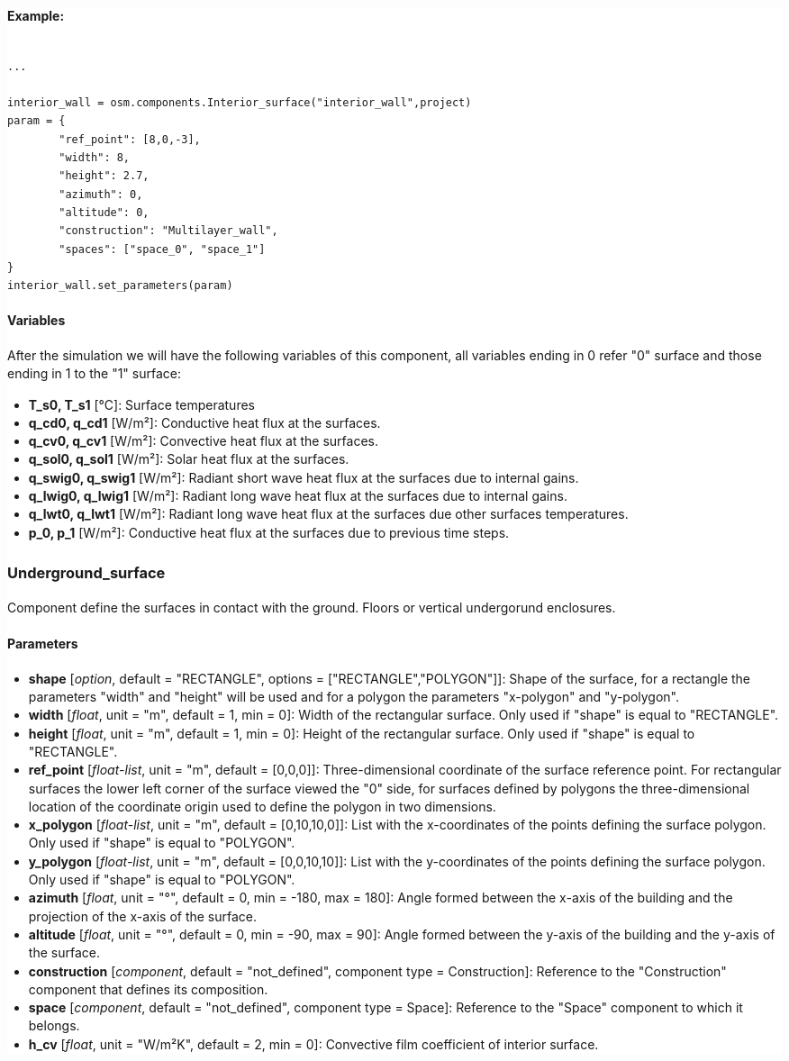 **Example:**
<pre><code class="python">
...

interior_wall = osm.components.Interior_surface("interior_wall",project)
param = {
        "ref_point": [8,0,-3],
        "width": 8,
        "height": 2.7,
        "azimuth": 0,
        "altitude": 0,
        "construction": "Multilayer_wall",
        "spaces": ["space_0", "space_1"]
}
interior_wall.set_parameters(param)
</code></pre>

#### Variables

After the simulation we will have the following variables of this component, all variables ending in 0 refer "0" surface and those ending in 1 to the "1" surface:

- __T_s0, T_s1__ [°C]: Surface temperatures
- __q_cd0, q_cd1__ [W/m²]: Conductive heat flux at the surfaces.
- __q_cv0, q_cv1__ [W/m²]: Convective heat flux at the surfaces.
- __q_sol0, q_sol1__ [W/m²]: Solar heat flux at the surfaces.
- __q_swig0, q_swig1__ [W/m²]: Radiant short wave heat flux at the surfaces due to internal gains.
- __q_lwig0, q_lwig1__ [W/m²]: Radiant long wave heat flux at the surfaces due to internal gains.
- __q_lwt0, q_lwt1__ [W/m²]: Radiant long wave heat flux at the surfaces due other surfaces temperatures.
- __p_0, p_1__ [W/m²]: Conductive heat flux at the surfaces due to previous time steps.


### Underground_surface

Component define the surfaces in contact with the ground. Floors or vertical undergorund enclosures.

#### Parameters

- **shape** [_option_, default = "RECTANGLE", options = ["RECTANGLE","POLYGON"]]: Shape of the surface, for a rectangle the parameters "width" and "height" will be used and for a polygon the parameters "x-polygon" and "y-polygon". 
- **width** [_float_, unit = "m", default = 1, min = 0]: Width of the rectangular surface. Only used if "shape" is equal to "RECTANGLE". 
- **height** [_float_, unit = "m", default = 1, min = 0]: Height of the rectangular surface. Only used if "shape" is equal to "RECTANGLE". 
- **ref_point** [_float-list_, unit = "m", default = [0,0,0]]: Three-dimensional coordinate of the surface reference point. For rectangular surfaces the lower left corner of the surface viewed the "0" side, for surfaces defined by polygons the three-dimensional location of the coordinate origin used to define the polygon in two dimensions.
- **x_polygon** [_float-list_, unit = "m", default = [0,10,10,0]]: List with the x-coordinates of the points defining the surface polygon. Only used if "shape" is equal to "POLYGON". 
- **y_polygon** [_float-list_, unit = "m", default = [0,0,10,10]]: List with the y-coordinates of the points defining the surface polygon. Only used if "shape" is equal to "POLYGON".
- **azimuth** [_float_, unit = "°", default = 0, min = -180, max = 180]: Angle formed between the x-axis of the building and the projection of the x-axis of the surface.
- **altitude** [_float_, unit = "°", default = 0, min = -90, max = 90]: Angle formed between the y-axis of the building and the y-axis of the surface.
- **construction** [_component_, default = "not_defined", component type = Construction]: Reference to the "Construction" component that defines its composition.
- **space** [_component_, default = "not_defined", component type = Space]: Reference to the "Space" component to which it belongs.
- **h_cv** [_float_, unit = "W/m²K", default = 2, min = 0]: Convective film coefficient of interior surface.
